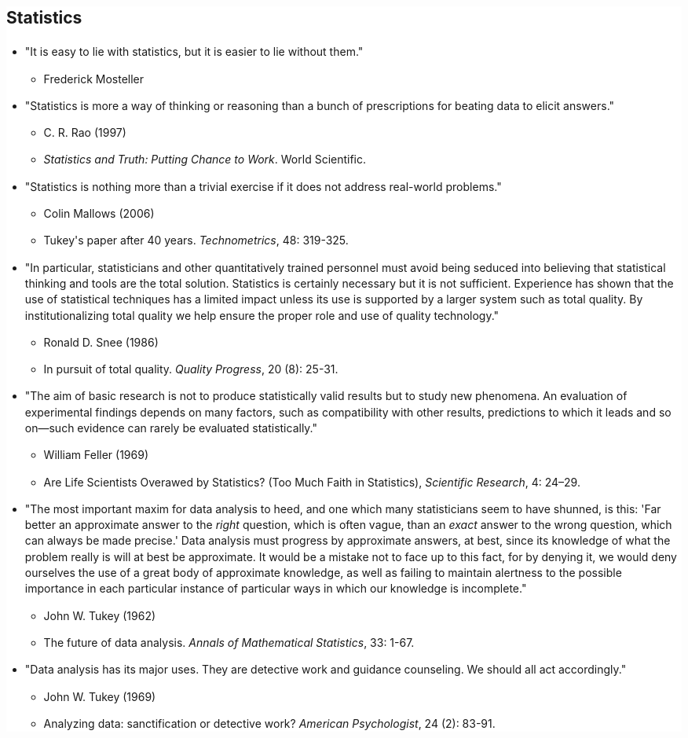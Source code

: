 ## Statistics

- "It is easy to lie with statistics, but it is easier to lie without them." 

  - Frederick Mosteller

- "Statistics is more a way of thinking or reasoning than a bunch of prescriptions for beating data to elicit answers."

  - C. R. Rao (1997)
  
  - *Statistics and Truth:  Putting Chance to Work*.  World Scientific.
  
- "Statistics is nothing more than a trivial exercise if it does not address real-world problems."

  - Colin Mallows (2006)
  
  - Tukey's paper after 40 years.  *Technometrics*, 48:  319-325.
  
- "In particular, statisticians and other quantitatively trained personnel must avoid being seduced into believing that statistical thinking and tools are the total solution.  Statistics is certainly necessary but it is not sufficient.  Experience has shown that the use of statistical techniques has a limited impact unless its use is supported by a larger system such as total quality.  By institutionalizing total quality we help ensure the proper role and use of quality technology."
 
  - Ronald D. Snee (1986)
  
  - In pursuit of total quality. *Quality Progress*, 20 (8): 25-31.

- "The aim of basic research is not to produce statistically valid results but to study new phenomena. An evaluation of experimental findings depends on many factors, such as compatibility with other results, predictions to which it leads and so on—such evidence can rarely be evaluated statistically."

  - William Feller (1969)
  
  - Are Life Scientists Overawed by Statistics? (Too Much Faith in Statistics), *Scientific Research*, 4: 24–29.

- "The most important maxim for data analysis to heed, and one which many statisticians seem to have shunned, is this:  'Far better an approximate answer to the *right* question, which is often vague, than an *exact* answer to the wrong question, which can always be made precise.'  Data analysis must progress by approximate answers, at best, since its knowledge of what the problem really is will at best be approximate.  It would be a mistake not to face up to this fact, for by denying it, we would deny ourselves the use of a great body of approximate knowledge, as well as failing to maintain alertness to the possible importance in each particular instance of particular ways in which our knowledge is incomplete."

  - John W. Tukey (1962)

  - The future of data analysis.  *Annals of Mathematical Statistics*, 33:  1-67.

- "Data analysis has its major uses.  They are detective work and guidance counseling.  We should all act accordingly."

  - John W. Tukey (1969)
  
  - Analyzing data:  sanctification or detective work?  *American Psychologist*, 24 (2):  83-91.
